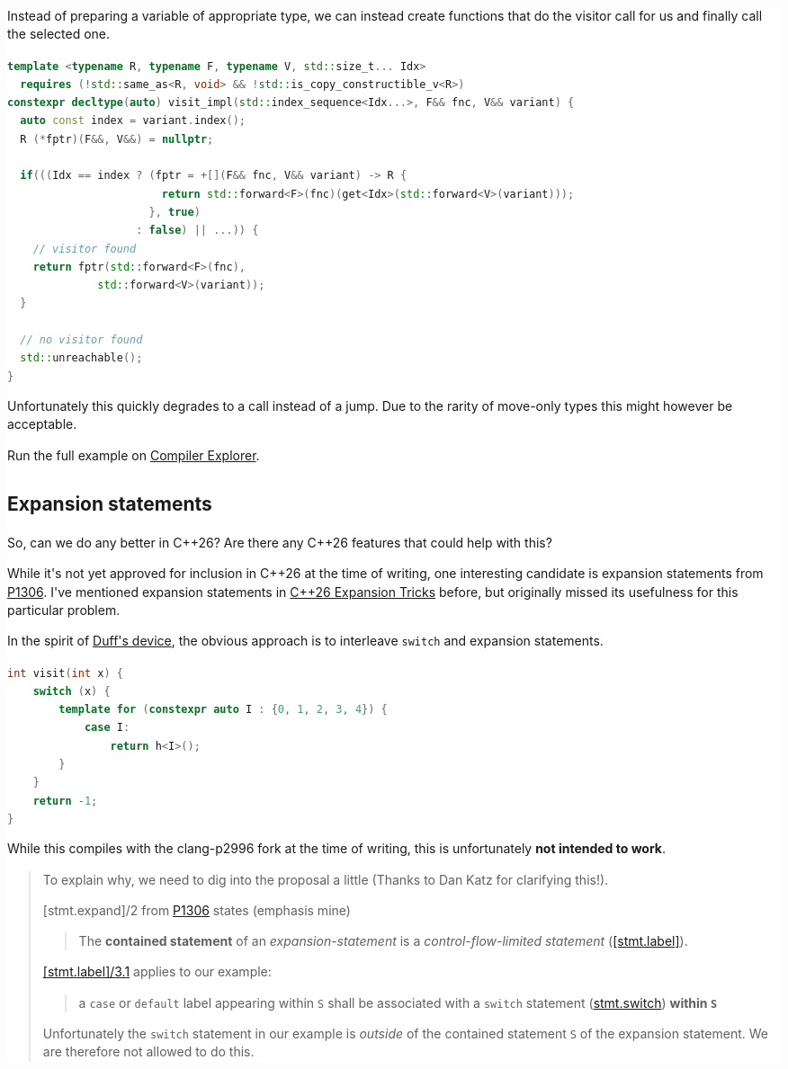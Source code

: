 Instead of preparing a variable of appropriate type, we can instead create functions that do the visitor call for us and finally call the selected one.
```c++
template <typename R, typename F, typename V, std::size_t... Idx>
  requires (!std::same_as<R, void> && !std::is_copy_constructible_v<R>)
constexpr decltype(auto) visit_impl(std::index_sequence<Idx...>, F&& fnc, V&& variant) {
  auto const index = variant.index();
  R (*fptr)(F&&, V&&) = nullptr;
  
  if(((Idx == index ? (fptr = +[](F&& fnc, V&& variant) -> R {
                        return std::forward<F>(fnc)(get<Idx>(std::forward<V>(variant)));
                      }, true) 
                    : false) || ...)) {
    // visitor found
    return fptr(std::forward<F>(fnc), 
              std::forward<V>(variant));
  }
  
  // no visitor found
  std::unreachable();
}
```

Unfortunately this quickly degrades to a call instead of a jump. Due to the rarity of move-only types this might however be acceptable.

Run the full example on [Compiler Explorer](https://godbolt.org/z/be46PoqsG).

## Expansion statements
So, can we do any better in C++26? Are there any C++26 features that could help with this?

While it's not yet approved for inclusion in C++26 at the time of writing, one interesting candidate is expansion statements from [P1306](https://wg21.link/p1306). I've mentioned expansion statements in [C++26 Expansion Tricks](https://pydong.org/posts/ExpansionTricks/) before, but originally missed its usefulness for this particular problem.


In the spirit of [Duff's device](https://en.wikipedia.org/wiki/Duff%27s_device), the obvious approach is to interleave `switch` and expansion statements.
```c++
int visit(int x) {
    switch (x) {
        template for (constexpr auto I : {0, 1, 2, 3, 4}) {
            case I:
                return h<I>();
        }
    }
    return -1;
}
```
While this compiles with the clang-p2996 fork at the time of writing, this is unfortunately **not intended to work**. 

>To explain why, we need to dig into the proposal a little (Thanks to Dan Katz for clarifying this!). 
>
>[stmt.expand]/2 from [P1306](https://wg21.link/p1306r3) states (emphasis mine)
>> The **contained statement** of an _expansion-statement_ is a _control-flow-limited statement_ ([[stmt.label]](https://standards.pydong.org/c++/stmt.label#3)).
>
>[[stmt.label]/3.1](https://standards.pydong.org/c++/stmt.label#3.1) applies to our example:
>> a `case` or `default` label appearing within `S` shall be associated with a `switch` statement ([stmt.switch](https://standards.pydong.org/c++/stmt.switch)) **within `S`**
>
>Unfortunately the `switch` statement in our example is _outside_ of the contained statement `S` of the expansion statement. We are therefore not allowed to do this.